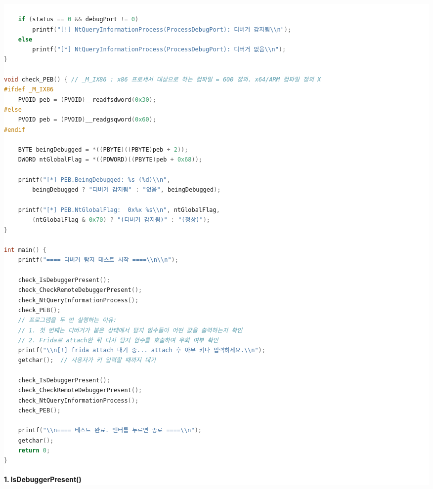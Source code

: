 ```cpp

    if (status == 0 && debugPort != 0)
        printf("[!] NtQueryInformationProcess(ProcessDebugPort): 디버거 감지됨\\n");
    else
        printf("[*] NtQueryInformationProcess(ProcessDebugPort): 디버거 없음\\n");
}

void check_PEB() { // _M_IX86 : x86 프로세서 대상으로 하는 컴파일 = 600 정의. x64/ARM 컴파일 정의 X
#ifdef _M_IX86
    PVOID peb = (PVOID)__readfsdword(0x30); 
#else
    PVOID peb = (PVOID)__readgsqword(0x60);
#endif

    BYTE beingDebugged = *((PBYTE)((PBYTE)peb + 2));
    DWORD ntGlobalFlag = *((PDWORD)((PBYTE)peb + 0x68));

    printf("[*] PEB.BeingDebugged: %s (%d)\\n",
        beingDebugged ? "디버거 감지됨" : "없음", beingDebugged);

    printf("[*] PEB.NtGlobalFlag:  0x%x %s\\n", ntGlobalFlag,
        (ntGlobalFlag & 0x70) ? "(디버거 감지됨)" : "(정상)");
}

int main() {
    printf("==== 디버거 탐지 테스트 시작 ====\\n\\n");

    check_IsDebuggerPresent();
    check_CheckRemoteDebuggerPresent();
    check_NtQueryInformationProcess();
    check_PEB();
    // 프로그램을 두 번 실행하는 이유:
    // 1. 첫 번째는 디버거가 붙은 상태에서 탐지 함수들이 어떤 값을 출력하는지 확인
    // 2. Frida로 attach한 뒤 다시 탐지 함수를 호출하여 우회 여부 확인
    printf("\\n[!] frida attach 대기 중... attach 후 아무 키나 입력하세요.\\n");
    getchar();  // 사용자가 키 입력할 때까지 대기

    check_IsDebuggerPresent();
    check_CheckRemoteDebuggerPresent();
    check_NtQueryInformationProcess();
    check_PEB();

    printf("\\n==== 테스트 완료. 엔터를 누르면 종료 ====\\n");
    getchar();
    return 0;
}
```


#### 1. IsDebuggerPresent()
